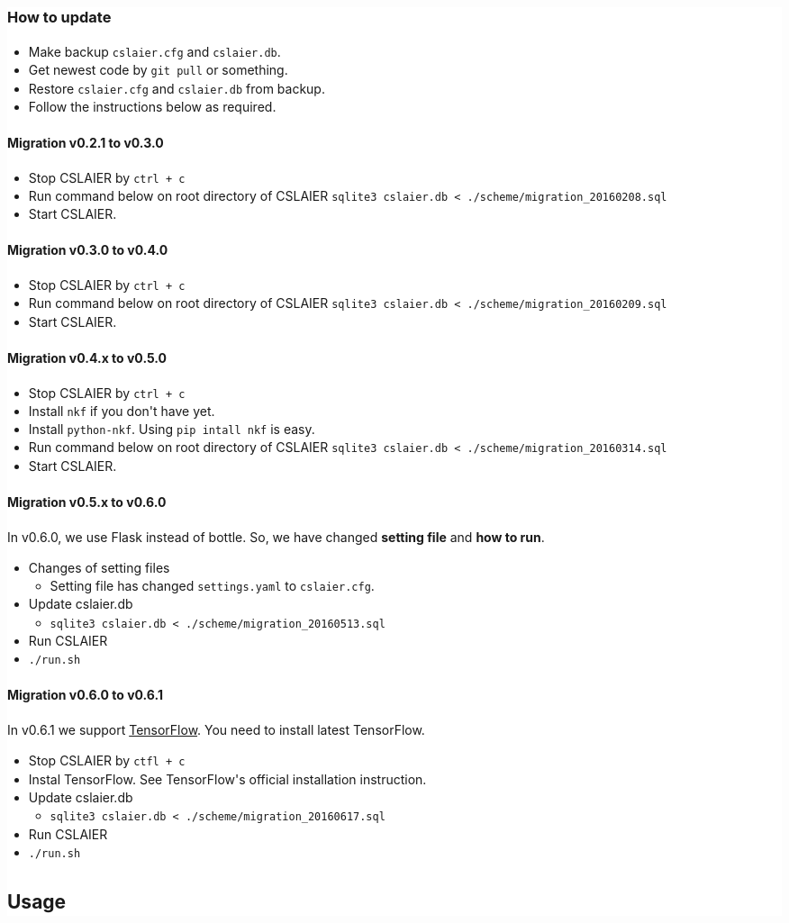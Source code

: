 ### How to update

* Make backup `cslaier.cfg` and `cslaier.db`.
* Get newest code by `git pull` or something.
* Restore `cslaier.cfg` and `cslaier.db` from backup.
* Follow the instructions below as required.

#### Migration v0.2.1 to v0.3.0

* Stop CSLAIER by `ctrl + c`
* Run command below on root directory of CSLAIER
`sqlite3 cslaier.db < ./scheme/migration_20160208.sql`
* Start CSLAIER.

#### Migration v0.3.0 to v0.4.0

* Stop CSLAIER by `ctrl + c`
* Run command below on root directory of CSLAIER
`sqlite3 cslaier.db < ./scheme/migration_20160209.sql`
* Start CSLAIER.

#### Migration v0.4.x to v0.5.0

* Stop CSLAIER by `ctrl + c`
* Install `nkf` if you don't have yet.
* Install `python-nkf`. Using `pip intall nkf` is easy.
* Run command below on root directory of CSLAIER
`sqlite3 cslaier.db < ./scheme/migration_20160314.sql`
* Start CSLAIER.

#### Migration v0.5.x to v0.6.0

In v0.6.0, we use Flask instead of bottle. So, we have changed **setting file** and **how to run**.

* Changes of setting files
  * Setting file has changed `settings.yaml` to `cslaier.cfg`.
* Update cslaier.db
  * `sqlite3 cslaier.db < ./scheme/migration_20160513.sql`
* Run CSLAIER
 * `./run.sh`

#### Migration v0.6.0 to v0.6.1

In v0.6.1 we support [TensorFlow](https://www.tensorflow.org). You need to install latest TensorFlow.

* Stop CSLAIER by `ctfl + c`
* Instal TensorFlow. See TensorFlow's official installation instruction.
* Update cslaier.db
  * `sqlite3 cslaier.db < ./scheme/migration_20160617.sql`
* Run CSLAIER
 * `./run.sh`

Usage
------
